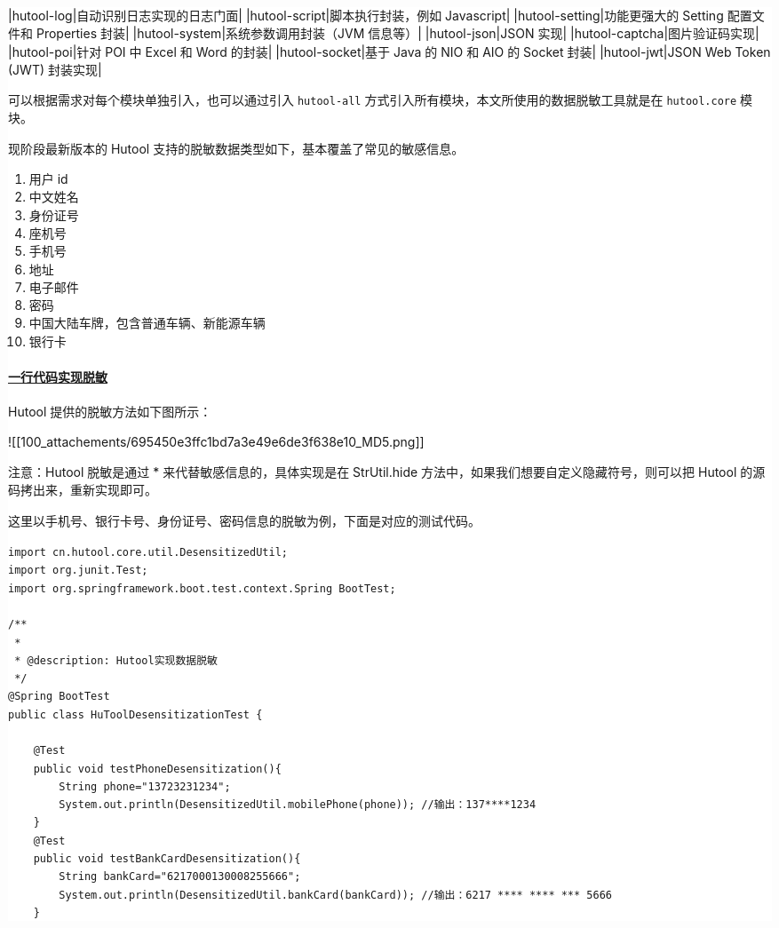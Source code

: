 |hutool-log|自动识别日志实现的日志门面|
|hutool-script|脚本执行封装，例如 Javascript|
|hutool-setting|功能更强大的 Setting 配置文件和 Properties 封装|
|hutool-system|系统参数调用封装（JVM 信息等）|
|hutool-json|JSON 实现|
|hutool-captcha|图片验证码实现|
|hutool-poi|针对 POI 中 Excel 和 Word 的封装|
|hutool-socket|基于 Java 的 NIO 和 AIO 的 Socket 封装|
|hutool-jwt|JSON Web Token (JWT) 封装实现|

可以根据需求对每个模块单独引入，也可以通过引入 `hutool-all` 方式引入所有模块，本文所使用的数据脱敏工具就是在 `hutool.core` 模块。

现阶段最新版本的 Hutool 支持的脱敏数据类型如下，基本覆盖了常见的敏感信息。

1. 用户 id
2. 中文姓名
3. 身份证号
4. 座机号
5. 手机号
6. 地址
7. 电子邮件
8. 密码
9. 中国大陆车牌，包含普通车辆、新能源车辆
10. 银行卡

#### [一行代码实现脱敏](https://javaguide.cn/system-design/security/data-desensitization.html#%E4%B8%80%E8%A1%8C%E4%BB%A3%E7%A0%81%E5%AE%9E%E7%8E%B0%E8%84%B1%E6%95%8F)

Hutool 提供的脱敏方法如下图所示：

![[100_attachements/695450e3ffc1bd7a3e49e6de3f638e10_MD5.png]]

注意：Hutool 脱敏是通过 * 来代替敏感信息的，具体实现是在 StrUtil.hide 方法中，如果我们想要自定义隐藏符号，则可以把 Hutool 的源码拷出来，重新实现即可。

这里以手机号、银行卡号、身份证号、密码信息的脱敏为例，下面是对应的测试代码。

```
import cn.hutool.core.util.DesensitizedUtil;
import org.junit.Test;
import org.springframework.boot.test.context.Spring BootTest;

/**
 *
 * @description: Hutool实现数据脱敏
 */
@Spring BootTest
public class HuToolDesensitizationTest {

    @Test
    public void testPhoneDesensitization(){
        String phone="13723231234";
        System.out.println(DesensitizedUtil.mobilePhone(phone)); //输出：137****1234
    }
    @Test
    public void testBankCardDesensitization(){
        String bankCard="6217000130008255666";
        System.out.println(DesensitizedUtil.bankCard(bankCard)); //输出：6217 **** **** *** 5666
    }

```